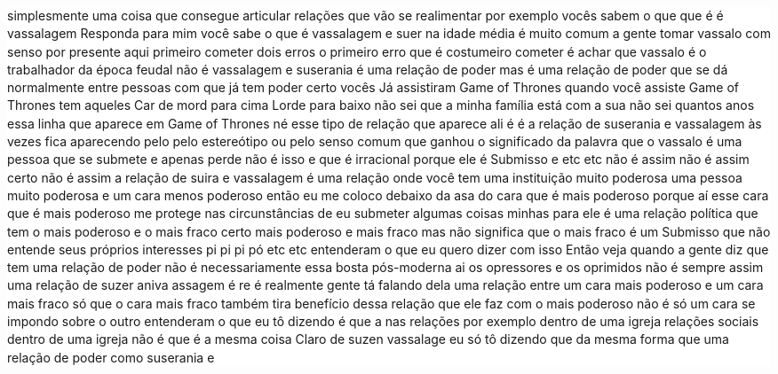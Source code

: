 simplesmente uma coisa que consegue
articular relações que vão se
realimentar por exemplo vocês sabem o
que que é é vassalagem
Responda para mim você sabe o que é
vassalagem
e suer na idade média é muito comum a
gente tomar vassalo com senso por
presente aqui primeiro cometer dois
erros o primeiro erro que é costumeiro
cometer é achar que vassalo é o
trabalhador da época feudal não é
vassalagem e suserania é uma relação de
poder mas é uma relação de poder que se
dá normalmente entre pessoas com que já
tem
poder certo vocês Já assistiram Game of
Thrones quando você assiste Game of
Thrones tem aqueles Car de mord para
cima Lorde para baixo não sei que a
minha família está com a sua não sei
quantos anos essa linha que aparece em
Game of Thrones né esse tipo de relação
que aparece ali é é a relação de
suserania e vassalagem às vezes fica
aparecendo pelo pelo estereótipo ou pelo
senso comum que ganhou o significado da
palavra que o vassalo é uma pessoa que
se submete e apenas perde não é isso e
que é irracional porque ele é Submisso e
etc etc não é assim não é assim certo
não é assim a relação de suira e
vassalagem é uma relação onde você tem
uma instituição muito poderosa uma
pessoa muito poderosa e um cara menos
poderoso então eu me coloco debaixo da
asa do cara que é mais poderoso porque
aí esse cara que é mais poderoso me
protege nas circunstâncias de eu
submeter algumas coisas minhas para ele
é uma relação política que tem o mais
poderoso e o mais fraco certo mais
poderoso e mais fraco mas não significa
que o mais fraco é um Submisso que não
entende seus próprios interesses pi pi
pi pó etc etc entenderam o que eu quero
dizer com isso Então veja quando a gente
diz que tem uma relação de poder não é
necessariamente essa bosta pós-moderna
ai os opressores e os oprimidos não é
sempre assim uma relação de suzer aniva
assagem é re é realmente gente tá
falando dela uma relação entre um cara
mais poderoso e um cara mais fraco só
que o cara mais fraco também tira
benefício dessa relação que ele faz com
o mais poderoso não é só um cara se
impondo sobre o outro entenderam o que
eu tô dizendo é que a nas relações por
exemplo dentro de uma igreja relações
sociais dentro de uma igreja não é que é
a mesma coisa Claro de suzen vassalage
eu só tô dizendo que da mesma forma que
uma relação de poder como suserania e